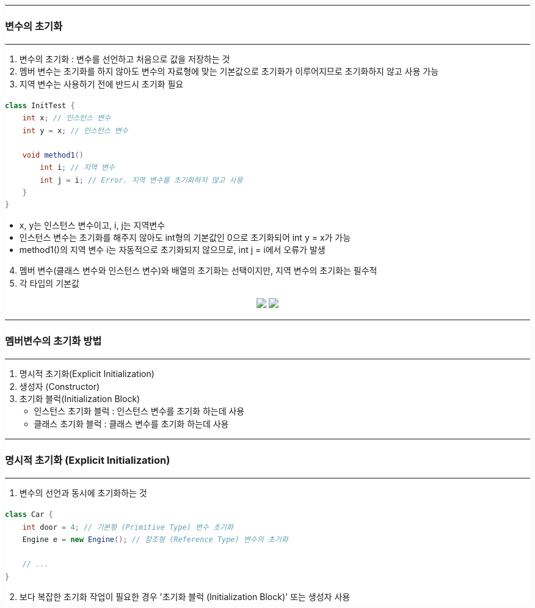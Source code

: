 -----
### 변수의 초기화
-----
1. 변수의 초기화 : 변수를 선언하고 처음으로 값을 저장하는 것
2. 멤버 변수는 초기화를 하지 않아도 변수의 자료형에 맞는 기본값으로 초기화가 이루어지므로 초기화하지 않고 사용 가능
3. 지역 변수는 사용하기 전에 반드시 초기화 필요
```java
class InitTest {
    int x; // 인스턴스 변수
    int y = x; // 인스턴스 변수

    void method1()
        int i; // 지역 변수
        int j = i; // Error. 지역 변수를 초기화하지 않고 사용
    }
}
```

  - x, y는 인스턴스 변수이고, i, j는 지역변수
  - 인스턴스 변수는 초기화를 해주지 않아도 int형의 기본값인 0으로 초기화되어 int y = x가 가능
  - method1()의 지역 변수 i는 자동적으로 초기화되지 않으므로, int j = i에서 오류가 발생

4. 멤버 변수(클래스 변수와 인스턴스 변수)와 배열의 초기화는 선택이지만, 지역 변수의 초기화는 필수적
5. 각 타입의 기본값
<div align="center">
<img src="https://github.com/sooyounghan/Java/assets/34672301/80509eb9-2fcf-4b09-b254-dfee7691d945">
<img src="https://github.com/sooyounghan/Java/assets/34672301/d4688e61-59dc-4979-92cf-44edd45ce55c">
</div>

-----
### 멤버변수의 초기화 방법
-----
1. 명시적 초기화(Explicit Initialization)
2. 생성자 (Constructor)
3. 초기화 블럭(Initialization Block)
   - 인스턴스 초기화 블럭 : 인스턴스 변수를 초기화 하는데 사용
   - 클래스 초기화 블럭 : 클래스 변수를 초기화 하는데 사용

-----
### 명시적 초기화 (Explicit Initialization)
-----
1. 변수의 선언과 동시에 초기화하는 것
```java
class Car {
    int door = 4; // 기본형 (Primitive Type) 변수 초기화
    Engine e = new Engine(); // 참조형 (Reference Type) 변수의 초기화

    // ...
}
```
2. 보다 복잡한 초기화 작업이 필요한 경우 '초기화 블럭 (Initialization Block)' 또는 생성자 사용
